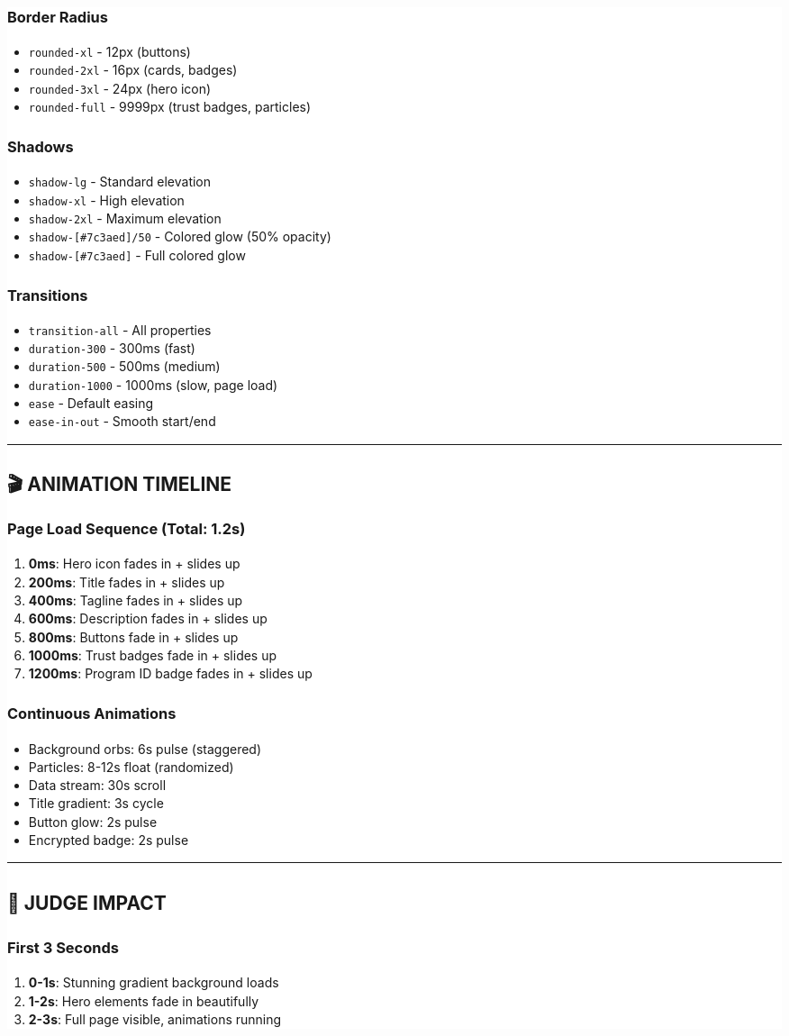 ### **Border Radius**
- `rounded-xl` - 12px (buttons)
- `rounded-2xl` - 16px (cards, badges)
- `rounded-3xl` - 24px (hero icon)
- `rounded-full` - 9999px (trust badges, particles)

### **Shadows**
- `shadow-lg` - Standard elevation
- `shadow-xl` - High elevation
- `shadow-2xl` - Maximum elevation
- `shadow-[#7c3aed]/50` - Colored glow (50% opacity)
- `shadow-[#7c3aed]` - Full colored glow

### **Transitions**
- `transition-all` - All properties
- `duration-300` - 300ms (fast)
- `duration-500` - 500ms (medium)
- `duration-1000` - 1000ms (slow, page load)
- `ease` - Default easing
- `ease-in-out` - Smooth start/end

---

## 🎬 **ANIMATION TIMELINE**

### **Page Load Sequence** (Total: 1.2s)
1. **0ms**: Hero icon fades in + slides up
2. **200ms**: Title fades in + slides up
3. **400ms**: Tagline fades in + slides up
4. **600ms**: Description fades in + slides up
5. **800ms**: Buttons fade in + slides up
6. **1000ms**: Trust badges fade in + slides up
7. **1200ms**: Program ID badge fades in + slides up

### **Continuous Animations**
- Background orbs: 6s pulse (staggered)
- Particles: 8-12s float (randomized)
- Data stream: 30s scroll
- Title gradient: 3s cycle
- Button glow: 2s pulse
- Encrypted badge: 2s pulse

---

## 🎯 **JUDGE IMPACT**

### **First 3 Seconds**
1. **0-1s**: Stunning gradient background loads
2. **1-2s**: Hero elements fade in beautifully
3. **2-3s**: Full page visible, animations running
